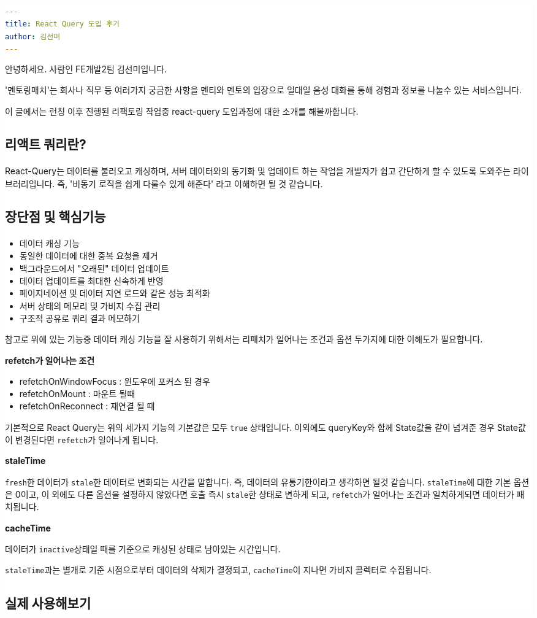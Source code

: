 ```yaml
---
title: React Query 도입 후기
author: 김선미
---
```


안녕하세요. 사람인 FE개발2팀 김선미입니다.

'멘토링매치'는 회사나 직무 등 여러가지 궁금한 사항을 멘티와 멘토의 입장으로 일대일 음성 대화를 통해 경험과 정보를 나눌수 있는 서비스입니다.

이 글에서는 런칭 이후 진행된 리팩토링 작업중 react-query 도입과정에 대한 소개를 해볼까합니다.


## 리액트 쿼리란?

React-Query는 데이터를 불러오고 캐싱하며, 서버 데이터와의 동기화 및 업데이트 하는 작업을 개발자가 쉽고 간단하게 할 수 있도록 도와주는 라이브러리입니다. 즉, '비동기 로직을 쉽게 다룰수 있게 해준다' 라고 이해하면 될 것 같습니다.



## 장단점 및 핵심기능

- 데이터 캐싱 기능
- 동일한 데이터에 대한 중복 요청을 제거
- 백그라운드에서 "오래된" 데이터 업데이트
- 데이터 업데이트를 최대한 신속하게 반영
- 페이지네이션 및 데이터 지연 로드와 같은 성능 최적화
- 서버 상태의 메모리 및 가비지 수집 관리
- 구조적 공유로 쿼리 결과 메모하기

참고로 위에 있는 기능중 데이터 캐싱 기능을 잘 사용하기 위해서는 리패치가 일어나는 조건과 옵션 두가지에 대한 이해도가 필요합니다.

**refetch가 일어나는 조건**

- refetchOnWindowFocus : 윈도우에 포커스 된 경우
- refetchOnMount : 마운트 될때
- refetchOnReconnect : 재연결 될 때

기본적으로 React Query는 위의 세가지 기능의 기본값은 모두 `true` 상태입니다. 이외에도 queryKey와 함께 State값을 같이 넘겨준 경우 State값이 변경된다면 `refetch`가 일어나게 됩니다.


**staleTime**

`fresh`한 데이터가 `stale`한 데이터로 변화되는 시간을 말합니다. 즉, 데이터의 유통기한이라고 생각하면 될것 같습니다. `staleTime`에 대한 기본 옵션은 0이고, 이 외에도 다른 옵션을 설정하지 않았다면 호출 즉시 `stale`한 상태로 변하게 되고, `refetch`가 일어나는 조건과 일치하게되면 데이터가 패치됩니다.


**cacheTime**

데이터가 `inactive`상태일 때를 기준으로 캐싱된 상태로 남아있는 시간입니다.

`staleTime`과는 별개로 기준 시점으로부터 데이터의 삭제가 결정되고, `cacheTime`이 지나면 가비지 콜렉터로 수집됩니다.



## 실제 사용해보기
